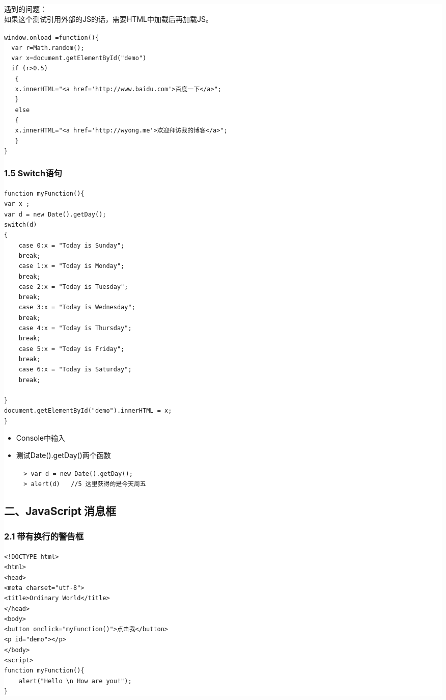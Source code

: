 遇到的问题：  
如果这个测试引用外部的JS的话，需要HTML中加载后再加载JS。  

	window.onload =function(){
      var r=Math.random();
	  var x=document.getElementById("demo")
	  if (r>0.5)
	   {
	   x.innerHTML="<a href='http://www.baidu.com'>百度一下</a>";
	   }
	   else
	   {
	   x.innerHTML="<a href='http://wyong.me'>欢迎拜访我的博客</a>";
	   }
	}	

### 1.5 Switch语句  


	function myFunction(){
	var x ;
	var d = new Date().getDay();
	switch(d)
	{
		case 0:x = "Today is Sunday";
		break;
		case 1:x = "Today is Monday";
		break;
		case 2:x = "Today is Tuesday";
		break;
		case 3:x = "Today is Wednesday";
		break;
		case 4:x = "Today is Thursday";
		break;
		case 5:x = "Today is Friday";
		break;
		case 6:x = "Today is Saturday";
		break;

    }
    document.getElementById("demo").innerHTML = x;
    }  
* Console中输入  
* 测试Date().getDay()两个函数  

        > var d = new Date().getDay();
        > alert(d)   //5 这里获得的是今天周五
## 二、JavaScript 消息框  
### 2.1 带有换行的警告框  


    <!DOCTYPE html>
    <html>
    <head>
    <meta charset="utf-8">
    <title>Ordinary World</title>
    </head>
    <body>
    <button onclick="myFunction()">点击我</button>
    <p id="demo"></p>
    </body>
    <script>
    function myFunction(){
    	alert("Hello \n How are you!");
    }